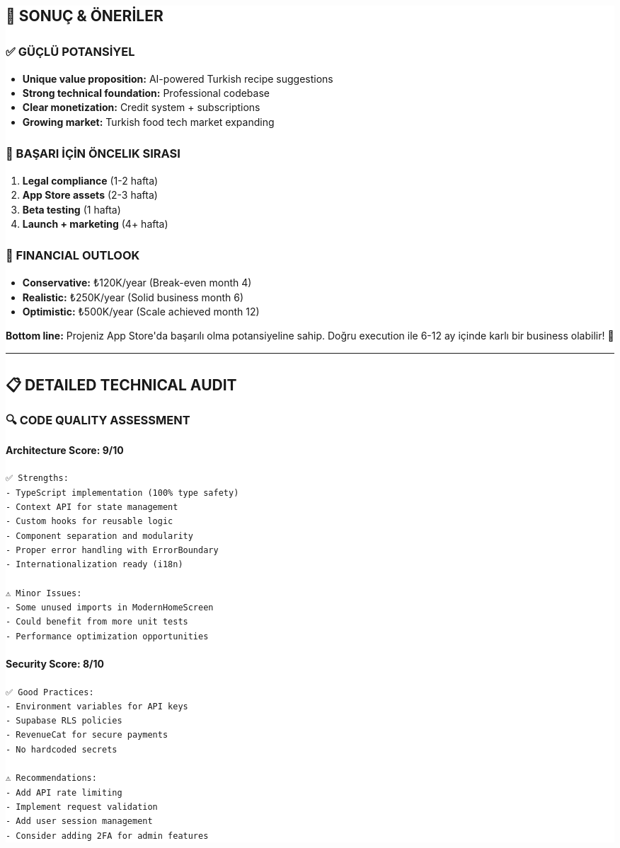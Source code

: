 
## 🎉 SONUÇ & ÖNERİLER

### ✅ GÜÇLÜ POTANSİYEL

- **Unique value proposition:** AI-powered Turkish recipe suggestions
- **Strong technical foundation:** Professional codebase
- **Clear monetization:** Credit system + subscriptions
- **Growing market:** Turkish food tech market expanding

### 🎯 BAŞARI İÇİN ÖNCELIK SIRASI

1. **Legal compliance** (1-2 hafta)
2. **App Store assets** (2-3 hafta)
3. **Beta testing** (1 hafta)
4. **Launch + marketing** (4+ hafta)

### 💸 FINANCIAL OUTLOOK

- **Conservative:** ₺120K/year (Break-even month 4)
- **Realistic:** ₺250K/year (Solid business month 6)
- **Optimistic:** ₺500K/year (Scale achieved month 12)

**Bottom line:** Projeniz App Store'da başarılı olma potansiyeline sahip. Doğru execution ile 6-12 ay içinde karlı bir business olabilir! 🚀

---

## 📋 DETAILED TECHNICAL AUDIT

### 🔍 CODE QUALITY ASSESSMENT

#### Architecture Score: 9/10

```
✅ Strengths:
- TypeScript implementation (100% type safety)
- Context API for state management
- Custom hooks for reusable logic
- Component separation and modularity
- Proper error handling with ErrorBoundary
- Internationalization ready (i18n)

⚠️ Minor Issues:
- Some unused imports in ModernHomeScreen
- Could benefit from more unit tests
- Performance optimization opportunities
```

#### Security Score: 8/10

```
✅ Good Practices:
- Environment variables for API keys
- Supabase RLS policies
- RevenueCat for secure payments
- No hardcoded secrets

⚠️ Recommendations:
- Add API rate limiting
- Implement request validation
- Add user session management
- Consider adding 2FA for admin features
```
